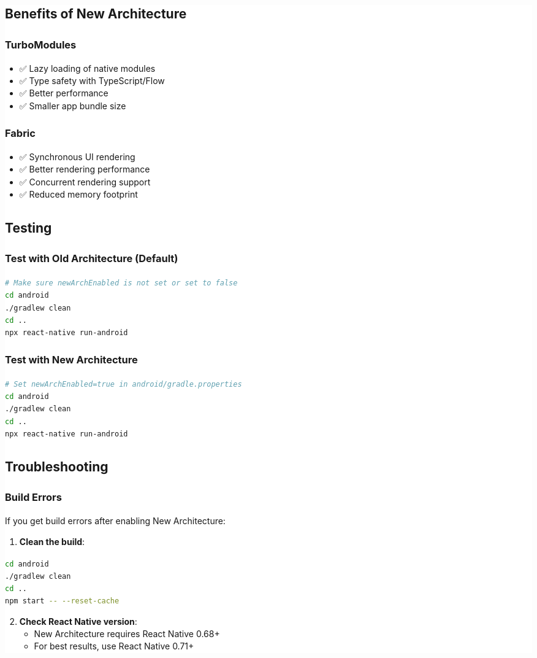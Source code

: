 ## Benefits of New Architecture

### TurboModules
- ✅ Lazy loading of native modules
- ✅ Type safety with TypeScript/Flow
- ✅ Better performance
- ✅ Smaller app bundle size

### Fabric
- ✅ Synchronous UI rendering
- ✅ Better rendering performance
- ✅ Concurrent rendering support
- ✅ Reduced memory footprint

## Testing

### Test with Old Architecture (Default)
```bash
# Make sure newArchEnabled is not set or set to false
cd android
./gradlew clean
cd ..
npx react-native run-android
```

### Test with New Architecture
```bash
# Set newArchEnabled=true in android/gradle.properties
cd android
./gradlew clean
cd ..
npx react-native run-android
```

## Troubleshooting

### Build Errors

If you get build errors after enabling New Architecture:

1. **Clean the build**:
```bash
cd android
./gradlew clean
cd ..
npm start -- --reset-cache
```

2. **Check React Native version**:
   - New Architecture requires React Native 0.68+
   - For best results, use React Native 0.71+
